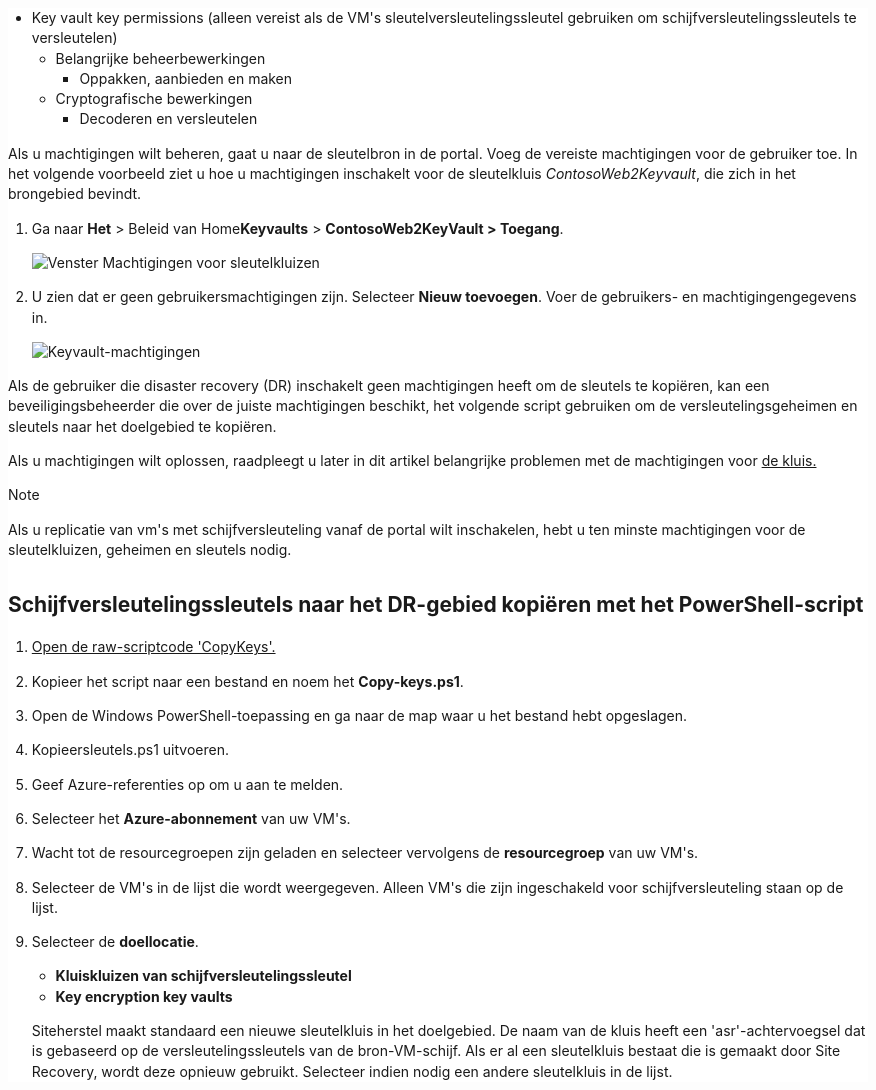 - Key vault key permissions (alleen vereist als de VM's sleutelversleutelingssleutel gebruiken om schijfversleutelingssleutels te versleutelen)
    - Belangrijke beheerbewerkingen
        - Oppakken, aanbieden en maken
    - Cryptografische bewerkingen
        - Decoderen en versleutelen

Als u machtigingen wilt beheren, gaat u naar de sleutelbron in de portal. Voeg de vereiste machtigingen voor de gebruiker toe. In het volgende voorbeeld ziet u hoe u machtigingen inschakelt voor de sleutelkluis *ContosoWeb2Keyvault*, die zich in het brongebied bevindt.

1. Ga naar **Het** > Beleid van Home**Keyvaults** > **ContosoWeb2KeyVault > Toegang**.

   ![Venster Machtigingen voor sleutelkluizen](./media/azure-to-azure-how-to-enable-replication-ade-vms/key-vault-permission-1.png)

2. U zien dat er geen gebruikersmachtigingen zijn. Selecteer **Nieuw toevoegen**. Voer de gebruikers- en machtigingengegevens in.

   ![Keyvault-machtigingen](./media/azure-to-azure-how-to-enable-replication-ade-vms/key-vault-permission-2.png)

Als de gebruiker die disaster recovery (DR) inschakelt geen machtigingen heeft om de sleutels te kopiëren, kan een beveiligingsbeheerder die over de juiste machtigingen beschikt, het volgende script gebruiken om de versleutelingsgeheimen en sleutels naar het doelgebied te kopiëren.

Als u machtigingen wilt oplossen, raadpleegt u later in dit artikel belangrijke problemen met de machtigingen voor [de kluis.](#trusted-root-certificates-error-code-151066)

>[!NOTE]
>Als u replicatie van vm's met schijfversleuteling vanaf de portal wilt inschakelen, hebt u ten minste machtigingen voor de sleutelkluizen, geheimen en sleutels nodig.

## <a name="copy-disk-encryption-keys-to-the-dr-region-by-using-the-powershell-script"></a>Schijfversleutelingssleutels naar het DR-gebied kopiëren met het PowerShell-script

1. [Open de raw-scriptcode 'CopyKeys'.](https://aka.ms/ade-asr-copy-keys-code)
2. Kopieer het script naar een bestand en noem het **Copy-keys.ps1**.
3. Open de Windows PowerShell-toepassing en ga naar de map waar u het bestand hebt opgeslagen.
4. Kopieersleutels.ps1 uitvoeren.
5. Geef Azure-referenties op om u aan te melden.
6. Selecteer het **Azure-abonnement** van uw VM's.
7. Wacht tot de resourcegroepen zijn geladen en selecteer vervolgens de **resourcegroep** van uw VM's.
8. Selecteer de VM's in de lijst die wordt weergegeven. Alleen VM's die zijn ingeschakeld voor schijfversleuteling staan op de lijst.
9. Selecteer de **doellocatie**.

    - **Kluiskluizen van schijfversleutelingssleutel**
    - **Key encryption key vaults**

   Siteherstel maakt standaard een nieuwe sleutelkluis in het doelgebied. De naam van de kluis heeft een 'asr'-achtervoegsel dat is gebaseerd op de versleutelingssleutels van de bron-VM-schijf. Als er al een sleutelkluis bestaat die is gemaakt door Site Recovery, wordt deze opnieuw gebruikt. Selecteer indien nodig een andere sleutelkluis in de lijst.
